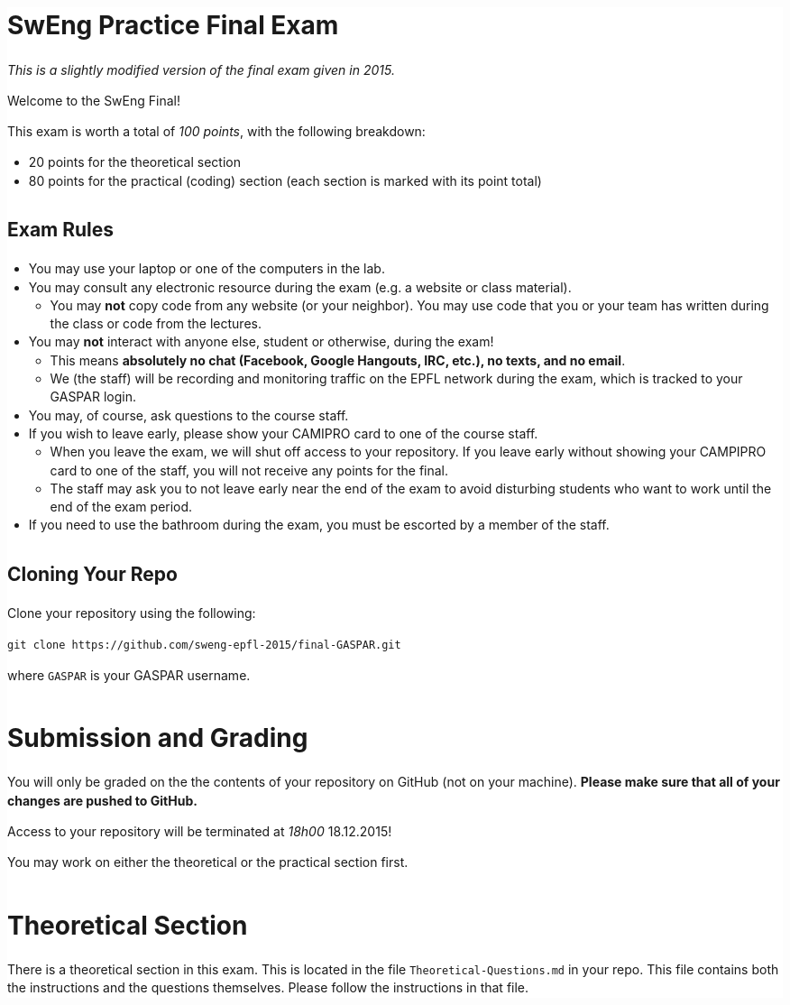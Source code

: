 # SwEng Practice Final Exam

_This is a slightly modified version of the final exam given in 2015._

Welcome to the SwEng Final!

This exam is worth a total of _100 points_, with the following breakdown:

* 20 points for the theoretical section
* 80 points for the practical (coding) section (each section is marked with its point total)

## Exam Rules

* You may use your laptop or one of the computers in the lab.
* You may consult any electronic resource during the exam (e.g. a website or class material).
    * You may __not__ copy code from any website (or your neighbor). You may use code that you or your team has written during the class or code from the lectures.
* You may __not__ interact with anyone else, student or otherwise, during the exam!
    * This means __absolutely no chat (Facebook, Google Hangouts, IRC, etc.), no texts, and no email__.
    * We (the staff) will be recording and monitoring traffic on the EPFL network during the exam, which is tracked to your GASPAR login.
* You may, of course, ask questions to the course staff.
* If you wish to leave early, please show your CAMIPRO card to one of the course staff.
    * When you leave the exam, we will shut off access to your repository. If you leave early without showing your CAMPIPRO card to one of the staff, you will not receive any points for the final.
    * The staff may ask you to not leave early near the end of the exam to avoid disturbing students who want to work until the end of the exam period.
* If you need to use the bathroom during the exam, you must be escorted by a member of the staff.

## Cloning Your Repo

Clone your repository using the following:

    git clone https://github.com/sweng-epfl-2015/final-GASPAR.git

where `GASPAR` is your GASPAR username.

# Submission and Grading

You will only be graded on the the contents of your repository on GitHub (not on your machine). __Please make sure that all of your changes are pushed to GitHub.__

Access to your repository will be terminated at *18h00* 18.12.2015!

You may work on either the theoretical or the practical section first.

# Theoretical Section

There is a theoretical section in this exam. This is located in the file `Theoretical-Questions.md` in your repo. This file contains both the instructions and the questions themselves. Please follow the instructions in that file.
